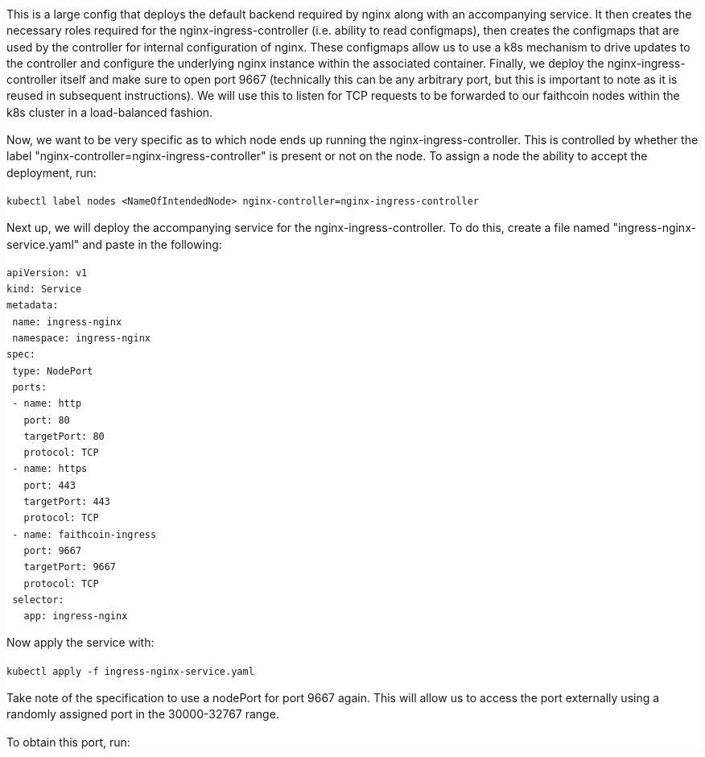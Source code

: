 
This is a large config that deploys the default backend required by nginx along with an accompanying service. It then creates the necessary roles required for the nginx-ingress-controller (i.e. ability to read configmaps), then creates the configmaps that are used by the controller for internal configuration of nginx. These configmaps allow us to use a k8s mechanism to drive updates to the controller and configure the underlying nginx instance within the associated container. Finally, we deploy the nginx-ingress-controller itself and make sure to open port 9667 (technically this can be any arbitrary port, but this is important to note as it is reused in subsequent instructions). We will use this to listen for TCP requests to be forwarded to our faithcoin nodes within the k8s cluster in a load-balanced fashion.

Now, we want to be very specific as to which node ends up running the nginx-ingress-controller. This is controlled by whether the label "nginx-controller=nginx-ingress-controller" is present or not on the node. To assign a node the ability to accept the deployment, run:
    
    
    kubectl label nodes <NameOfIntendedNode> nginx-controller=nginx-ingress-controller
    

Next up, we will deploy the accompanying service for the nginx-ingress-controller. To do this, create a file named "ingress-nginx-service.yaml" and paste in the following:
    
    
    apiVersion: v1
    kind: Service
    metadata:
     name: ingress-nginx
     namespace: ingress-nginx
    spec:
     type: NodePort
     ports:
     - name: http
       port: 80
       targetPort: 80
       protocol: TCP
     - name: https
       port: 443
       targetPort: 443
       protocol: TCP
     - name: faithcoin-ingress
       port: 9667
       targetPort: 9667
       protocol: TCP
     selector:
       app: ingress-nginx
    

Now apply the service with:
    
    
    kubectl apply -f ingress-nginx-service.yaml
    

Take note of the specification to use a nodePort for port 9667 again. This will allow us to access the port externally using a randomly assigned port in the 30000-32767 range.

To obtain this port, run:
    